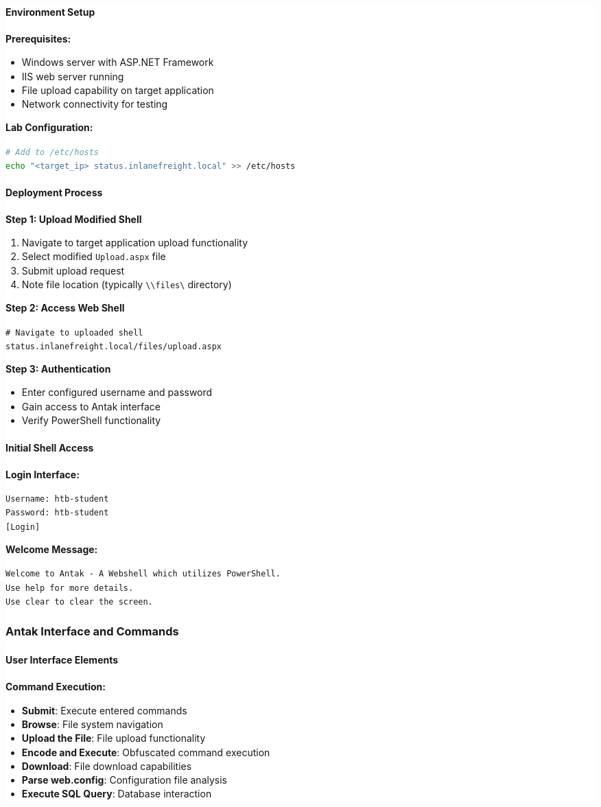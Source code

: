 #### Environment Setup

**Prerequisites:**
- Windows server with ASP.NET Framework
- IIS web server running
- File upload capability on target application
- Network connectivity for testing

**Lab Configuration:**
```bash
# Add to /etc/hosts
echo "<target_ip> status.inlanefreight.local" >> /etc/hosts
```

#### Deployment Process

**Step 1: Upload Modified Shell**
1. Navigate to target application upload functionality
2. Select modified `Upload.aspx` file
3. Submit upload request
4. Note file location (typically `\\files\` directory)

**Step 2: Access Web Shell**
```
# Navigate to uploaded shell
status.inlanefreight.local/files/upload.aspx
```

**Step 3: Authentication**
- Enter configured username and password
- Gain access to Antak interface
- Verify PowerShell functionality

#### Initial Shell Access

**Login Interface:**
```
Username: htb-student
Password: htb-student
[Login]
```

**Welcome Message:**
```
Welcome to Antak - A Webshell which utilizes PowerShell.
Use help for more details.
Use clear to clear the screen.
```

### Antak Interface and Commands

#### User Interface Elements

**Command Execution:**
- **Submit**: Execute entered commands
- **Browse**: File system navigation
- **Upload the File**: File upload functionality
- **Encode and Execute**: Obfuscated command execution
- **Download**: File download capabilities
- **Parse web.config**: Configuration file analysis
- **Execute SQL Query**: Database interaction
